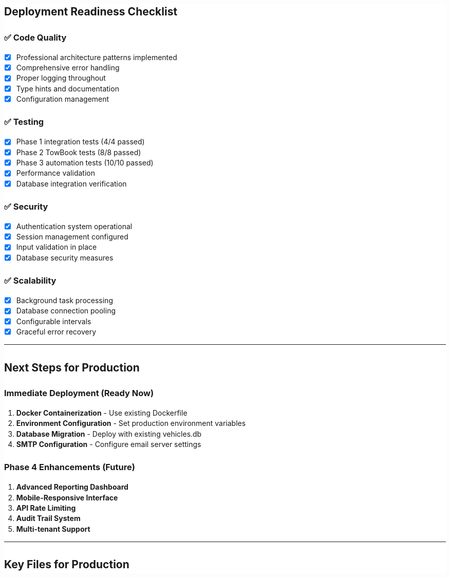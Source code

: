 
## Deployment Readiness Checklist

### ✅ Code Quality
- [x] Professional architecture patterns implemented
- [x] Comprehensive error handling
- [x] Proper logging throughout
- [x] Type hints and documentation
- [x] Configuration management

### ✅ Testing
- [x] Phase 1 integration tests (4/4 passed)
- [x] Phase 2 TowBook tests (8/8 passed)  
- [x] Phase 3 automation tests (10/10 passed)
- [x] Performance validation
- [x] Database integration verification

### ✅ Security
- [x] Authentication system operational
- [x] Session management configured
- [x] Input validation in place
- [x] Database security measures

### ✅ Scalability
- [x] Background task processing
- [x] Database connection pooling
- [x] Configurable intervals
- [x] Graceful error recovery

---

## Next Steps for Production

### Immediate Deployment (Ready Now)
1. **Docker Containerization** - Use existing Dockerfile
2. **Environment Configuration** - Set production environment variables
3. **Database Migration** - Deploy with existing vehicles.db
4. **SMTP Configuration** - Configure email server settings

### Phase 4 Enhancements (Future)
1. **Advanced Reporting Dashboard**
2. **Mobile-Responsive Interface**
3. **API Rate Limiting**
4. **Audit Trail System**
5. **Multi-tenant Support**

---

## Key Files for Production
